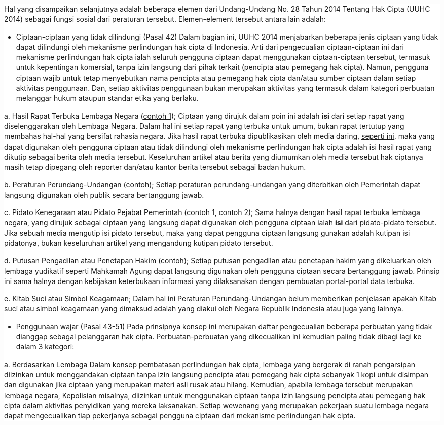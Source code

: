 Hal yang disampaikan selanjutnya adalah beberapa elemen dari Undang-Undang No. 28 Tahun 2014 Tentang Hak Cipta (UUHC 2014) sebagai fungsi sosial dari peraturan tersebut. Elemen-element tersebut antara lain adalah:

* Ciptaan-ciptaan yang tidak dilindungi (Pasal 42)
  Dalam bagian ini, UUHC 2014 menjabarkan beberapa jenis ciptaan yang tidak dapat dilindungi oleh mekanisme perlindungan hak cipta di Indonesia. Arti dari pengecualian ciptaan-ciptaan ini dari mekanisme perlindungan hak cipta ialah seluruh pengguna ciptaan dapat menggunakan ciptaan-ciptaan tersebut, termasuk untuk kepentingan komersial, tanpa izin langsung dari pihak terkait (pencipta atau pemegang hak cipta). Namun, pengguna ciptaan wajib untuk tetap menyebutkan nama pencipta atau pemegang hak cipta dan/atau sumber ciptaan dalam setiap aktivitas penggunaan. Dan, setiap aktivitas penggunaan bukan merupakan aktivitas yang termasuk dalam kategori perbuatan melanggar hukum ataupun standar etika yang berlaku.

a. Hasil Rapat Terbuka Lembaga Negara ([contoh 1](https://www.youtube.com/user/PemprovDKI));
Ciptaan yang dirujuk dalam poin ini adalah **isi** dari setiap rapat yang diselenggarakan oleh Lembaga Negara. Dalam hal ini setiap rapat yang terbuka untuk umum, bukan rapat tertutup yang membahas hal-hal yang bersifat rahasia negara. Jika hasil rapat terbuka dipublikasikan oleh media daring, [seperti ini](https://web.archive.org/web/20181002090105/https://www.cnbcindonesia.com/news/20180917224808-4-33556/rapat-di-dpr-8-jam-ini-hasil-rapat-defisit-bpjs-kesehatan), maka yang dapat digunakan oleh pengguna ciptaan atau tidak dilindungi oleh mekanisme perlindungan hak cipta adalah isi hasil rapat yang dikutip sebagai berita oleh media tersebut. Keseluruhan artikel atau berita yang diumumkan oleh media tersebut hak ciptanya masih tetap dipegang oleh reporter dan/atau kantor berita tersebut sebagai badan hukum.

b. Peraturan Perundang-Undangan ([contoh](http://peraturan.go.id/));
Setiap peraturan perundang-undangan yang diterbitkan oleh Pemerintah dapat langsung digunakan oleh publik secara bertanggung jawab.

c. Pidato Kenegaraan atau Pidato Pejabat Pemerintah ([contoh 1](https://www.youtube.com/watch?v=3TYfn5OgbaQ), [contoh 2](https://tirto.id/teks-lengkap-pidato-tahunan-presiden-joko-widodo-cuFc));
Sama halnya dengan hasil rapat terbuka lembaga negara, yang dirujuk sebagai ciptaan yang langsung dapat digunakan oleh pengguna ciptaan ialah **isi** dari pidato-pidato tersebut. Jika sebuah media mengutip isi pidato tersebut, maka yang dapat pengguna ciptaan langsung gunakan adalah kutipan isi pidatonya, bukan keseluruhan artikel yang mengandung kutipan pidato tersebut.

d. Putusan Pengadilan atau Penetapan Hakim ([contoh](https://putusan.mahkamahagung.go.id/pengadilan/mahkamah-agung/direktori/perdata-khusus/hak-cipta/index-1.html));
Setiap putusan pengadilan atau penetapan hakim yang dikeluarkan oleh lembaga yudikatif seperti Mahkamah Agung dapat langsung digunakan oleh pengguna ciptaan secara bertanggung jawab. Prinsip ini sama halnya dengan kebijakan keterbukaan informasi yang dilaksanakan dengan pembuatan [portal-portal data terbuka](http://odlog.febri.web.id/index.php/od/org/).

e. Kitab Suci atau Simbol Keagamaan;
Dalam hal ini Peraturan Perundang-Undangan belum memberikan penjelasan apakah Kitab suci atau simbol keagamaan yang dimaksud adalah yang diakui oleh Negara Republik Indonesia atau juga yang lainnya.

* Penggunaan wajar (Pasal 43-51)
  Pada prinsipnya konsep ini merupakan daftar pengecualian beberapa perbuatan yang tidak dianggap sebagai pelanggaran hak cipta. Perbuatan-perbuatan yang dikecualikan ini kemudian paling tidak dibagi lagi ke dalam 3 kategori:

a. Berdasarkan Lembaga
Dalam konsep pembatasan perlindungan hak cipta, lembaga yang bergerak di ranah pengarsipan diizinkan untuk menggandakan ciptaan tanpa izin langsung pencipta atau pemegang hak cipta sebanyak 1 kopi untuk disimpan dan digunakan jika ciptaan yang merupakan materi asli rusak atau hilang. Kemudian, apabila lembaga tersebut merupakan lembaga negara, Kepolisian misalnya, diizinkan untuk menggunakan ciptaan tanpa izin langsung pencipta atau pemegang hak cipta dalam aktivitas penyidikan yang mereka laksanakan. Setiap wewenang yang merupakan pekerjaan suatu lembaga negara dapat mengecualikan tiap pekerjanya sebagai pengguna ciptaan dari mekanisme perlindungan hak cipta.
